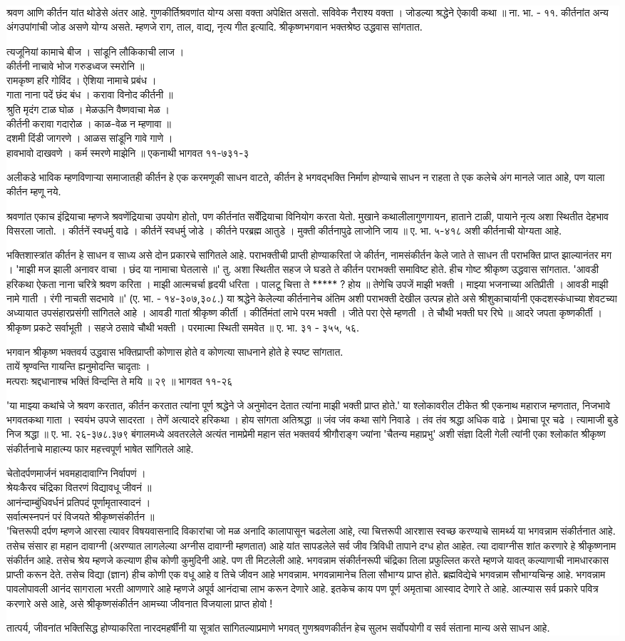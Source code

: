 श्रवण आणि कीर्तन यांत थोडेसे अंतर आहे. गुणकीर्तिश्रवणांत योग्य असा वक्ता अपेक्षित असतो. सविवेक नैराश्य वक्ता । जोडल्या श्रद्धेने ऐकावी कथा ॥ ना. भा. - ११. कीर्तनांत अन्य अंगउपांगांची जोड असणे योग्य असते. म्हणजे राग, ताल, वाद्य, नृत्य गीत इत्यादि. श्रीकृष्णभगवान भक्तश्रेष्ठ उद्धवास सांगतात.  
  
त्यजूनियां कामाचे बीज । सांडूनि लौकिकाची लाज ।  
कीर्तनी नाचावे भोज गरुडध्वज स्मरोनि ॥  
रामकृष्ण हरि गोविंद । ऐशिया नामाचे प्रबंध ।  
गाता नाना पदें छंद बंध । करावा विनोद कीर्तनी ॥  
श्रुति मृदंग टाळ घोळ । मेळऊनि वैष्णवाचा मेळ ।  
कीर्तनी करावा गदारोळ । काळ-वेळ न म्हणावा ॥  
दशमी दिंडी जागरणे । आळस सांडूनि गावे गाणे ।  
हावभावो दाखवणे । कर्म स्मरणे माझेनि ॥ एकनाथी भागवत ११-७३१-३  
  
अलीकडे भाविक म्हणविणार्‍या समाजातही कीर्तन हे एक करमणूकी साधन वाटते, कीर्तन हे भगवद्‌भक्ति निर्माण होण्याचे साधन न राहता ते एक कलेचे अंग मानले जात आहे, पण याला कीर्तन म्हणू नये.  
  
श्रवणांत एकाच इंद्रियाचा म्हणजे श्रवणेंद्रियाचा उपयोग होतो, पण कीर्तनांत सर्वेंद्रियाचा विनियोग करता येतो. मुखाने कथालीलागुणगायन, हाताने टाळी, पायाने नृत्य अशा स्थितीत देहभाव विसरला जातो. । कीर्तनें स्वधर्मु वाढे । कीर्तनें स्वधर्मु जोडे । कीर्तने परब्रह्म आतुडे । मुक्ती कीर्तनापुढे लाजोनि जाय ॥ ए. भा. ५-४१८ अशी कीर्तनाची योग्यता आहे.  
  
भक्तिशास्त्रांत कीर्तन हे साधन व साध्य असे दोन प्रकारचे सांगितले आहे. पराभक्तीची प्राप्ती होण्याकरितां जे कीर्तन, नामसंकीर्तन केले जाते ते साधन ती पराभक्ति प्राप्त झाल्यानंतर मग । 'माझी मज झाली अनावर वाचा । छंद या नामाचा घेतलासे ॥' तु. अशा स्थितीत सहज जे घडते ते कीर्तन पराभक्ती समाविष्ट होते. हीच गोष्ट श्रीकृष्ण उद्धवास सांगतात. 'आवडी हरिकथा ऐकता नाना चरित्रे श्रवण करिता । माझी आत्मचर्चा हृदयी धरिता । पालटू चित्ता ते ***** ? होय ॥ तेणेचि उपजें माझी भक्ती । माझ्या भजनाच्या अतिप्रीती । आवडी माझी नामे गाती । रंगी नाचती सदभावे ॥' (ए. भा. - १४-३०७,३०८.) या श्रद्धेने केलेल्या कीर्तनानेच अंतिम अशी पराभक्ती देखील उत्पन्न होते असे श्रीशुकाचार्यानी एकदशस्कंधाच्या शेवटच्या अध्यायात उपसंहारप्रसंगी सांगितले आहे । आवडी गातां श्रीकृष्ण कीर्ती । कीर्तिमंतां लाभे परम भक्ती । जीते परा ऐसे म्हणती । ते चौथी भक्ती घर रिघे ॥ आदरे जपता कृष्णकीर्ती । श्रीकृष्ण प्रकटे सर्वाभूती । सहजे ठसावे चौथी भक्ती । परमात्मा स्थिती समवेत ॥ ए. भा. ३१ - ३५५, ५६.  
  
भगवान श्रीकृष्ण भक्तवर्य उद्धवास भक्तिप्राप्ती कोणास होते व कोणत्या साधनाने होते हे स्पष्ट सांगतात.  
तायें श्रृण्वन्ति गायन्ति ह्यनुमोदन्ति चादृताः ।  
मत्पराः श्रद्दधानाश्‍च भक्तिं विन्दन्ति ते मयि ॥ २९ ॥ भागवत ११-२६  
  
'या माझ्या कथांचे जे श्रवण करतात, कीर्तन करतात त्यांना पूर्ण श्रद्धेने जे अनुमोदन देतात त्यांना माझी भक्ती प्राप्त होते.' या श्लोकावरील टीकेत श्री एकनाथ महाराज म्हणतात, निजभावे भगवतकथा गाता । स्वयंभ उपजे सादरता । तेणें अत्यादरे हरिकथा । होय सांगता अतिश्रद्धा ॥ जंव जंव कथा सांगे निवाडे । तंव तंव श्रद्धा अधिक वाढे । प्रेमाचा पूर चढे । त्यामाजी बुडे निज श्रद्धा ॥ ए. भा. २६-३७८.३७९ बंगालमध्ये अवतरलेले अत्यंत नामप्रेमी महान संत भक्तवर्य श्रीगौराङ्ग ज्यांना 'चैतन्य महाप्रभु' अशी संज्ञा दिली गेली त्यांनी एका श्लोकांत श्रीकृष्ण संकीर्तनाचे माहात्म्य फार महत्त्वपूर्ण भाषेत सांगितले आहे.  
  
चेतोदर्पणमार्जनं भवमहादावाग्नि निर्वापणं ।  
श्रेयःकैरव चंद्रिका वितरणं विद्यावधू जीवनं ॥  
आनंन्दाम्बुंधिवर्धनं प्रतिपदं पूर्णामृतास्वादनं ।  
सर्वात्मस्नपनं परं विजयते श्रीकृष्णसंकीर्तन ॥  
'चित्तरूपी दर्पण म्हणजे आरसा त्यावर विषयवासनादि विकारांचा जो मळ अनादि कालापासून चढलेला आहे, त्या चित्तरूपी आरशास स्वच्छ करण्याचे सामर्थ्य या भगवन्नाम संकीर्तनात आहे. तसेच संसार हा महान दावाग्नी (अरण्यात लागलेल्या अग्नीस दावाग्नी म्हणतात) आहे यांत सापडलेले सर्व जीव त्रिविधी तापाने दग्ध होत आहेत. त्या दावाग्नीस शांत करणारे हे श्रीकृष्णनाम संकीर्तन आहे. तसेच श्रेय म्हणजे कल्याण हीच कोणी कुमुदिनी आहे. पण ती मिटलेली आहे. भगवन्नाम संकीर्तनरूपी चंद्रिका तिला प्रफुल्लित करते म्हणजे यावत् कल्याणाची नामधारकास प्राप्ती करून देते. तसेच विद्या (ज्ञान) हीच कोणी एक वधू आहे व तिचे जीवन आहे भगवन्नाम. भगवन्नामानेच तिला सौभाग्य प्राप्त होते. ब्रह्मविद्येचे भगवन्नाम सौभाग्यचिन्ह आहे. भगवन्नाम पावलोपावली आनंद सागराला भरती आणणारे आहे म्हणजे अपूर्व आनंदाचा लाभ करून देणारे आहे. इतकेच काय पण पूर्ण अमृताचा आस्वाद देणारे ते आहे. आत्म्यास सर्व प्रकारे पवित्र करणारे असे आहे, असे श्रीकृष्णसंकीर्तन आमच्या जीवनात विजयाला प्राप्त होवो !  
  
तात्पर्य, जीवनांत भक्तिसिद्ध होण्याकरिता नारदमहर्षींनी या सूत्रांत सांगितल्याप्रमाणे भगवत् गुणश्रवणकीर्तन हेच सुलभ सर्वोपयोगी व सर्व संताना मान्य असे साधन आहे.  
